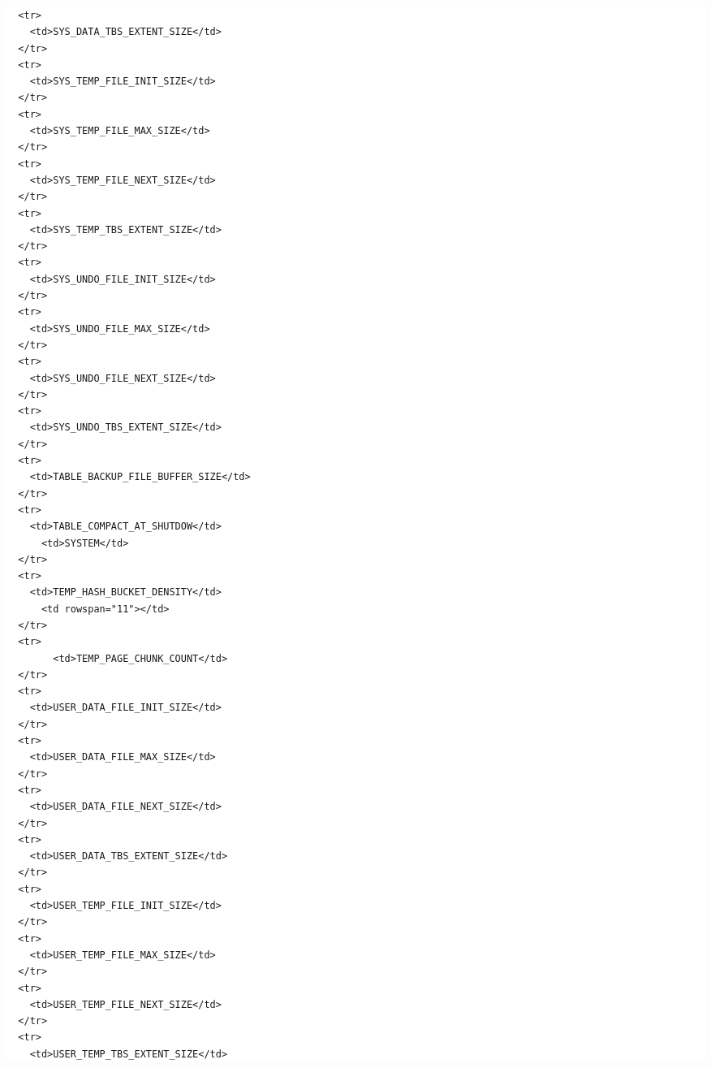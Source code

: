       <tr>
      	<td>SYS_DATA_TBS_EXTENT_SIZE</td>
      </tr>
      <tr>
      	<td>SYS_TEMP_FILE_INIT_SIZE</td>
      </tr>
      <tr>
      	<td>SYS_TEMP_FILE_MAX_SIZE</td>
      </tr>
      <tr>
      	<td>SYS_TEMP_FILE_NEXT_SIZE</td>
      </tr>
      <tr>
      	<td>SYS_TEMP_TBS_EXTENT_SIZE</td>
      </tr>
      <tr>
      	<td>SYS_UNDO_FILE_INIT_SIZE</td>
      </tr>
      <tr>
      	<td>SYS_UNDO_FILE_MAX_SIZE</td>
      </tr>
      <tr>
      	<td>SYS_UNDO_FILE_NEXT_SIZE</td>
      </tr>
      <tr>
      	<td>SYS_UNDO_TBS_EXTENT_SIZE</td>
      </tr>
      <tr>
      	<td>TABLE_BACKUP_FILE_BUFFER_SIZE</td>
      </tr>
      <tr>
      	<td>TABLE_COMPACT_AT_SHUTDOW</td>
          <td>SYSTEM</td>
      </tr>
      <tr>
      	<td>TEMP_HASH_BUCKET_DENSITY</td>
          <td rowspan="11"></td>
      </tr>  
      <tr>
        	<td>TEMP_PAGE_CHUNK_COUNT</td>
      </tr>
      <tr>
      	<td>USER_DATA_FILE_INIT_SIZE</td>
      </tr>
      <tr>
      	<td>USER_DATA_FILE_MAX_SIZE</td>
      </tr>
      <tr>
      	<td>USER_DATA_FILE_NEXT_SIZE</td>
      </tr>
      <tr>
      	<td>USER_DATA_TBS_EXTENT_SIZE</td>
      </tr>
      <tr>
      	<td>USER_TEMP_FILE_INIT_SIZE</td>
      </tr>
      <tr>
      	<td>USER_TEMP_FILE_MAX_SIZE</td>
      </tr>
      <tr>
      	<td>USER_TEMP_FILE_NEXT_SIZE</td>
      </tr>
      <tr>
      	<td>USER_TEMP_TBS_EXTENT_SIZE</td>